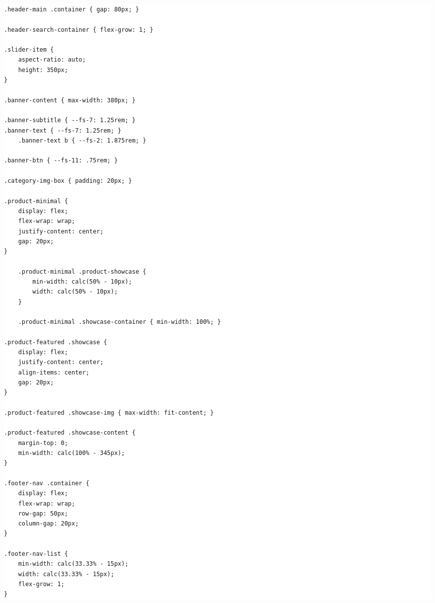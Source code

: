     .header-main .container { gap: 80px; }

    .header-search-container { flex-grow: 1; }

    .slider-item { 
        aspect-ratio: auto;
        height: 350px;
    }

    .banner-content { max-width: 380px; }

    .banner-subtitle { --fs-7: 1.25rem; }
    .banner-text { --fs-7: 1.25rem; }
        .banner-text b { --fs-2: 1.875rem; }

    .banner-btn { --fs-11: .75rem; }

    .category-img-box { padding: 20px; }

    .product-minimal {
        display: flex;
        flex-wrap: wrap;
        justify-content: center;
        gap: 20px;
    }

        .product-minimal .product-showcase {
            min-width: calc(50% - 10px);
            width: calc(50% - 10px);
        }

        .product-minimal .showcase-container { min-width: 100%; }

    .product-featured .showcase {
        display: flex;
        justify-content: center;
        align-items: center;
        gap: 20px;
    }

    .product-featured .showcase-img { max-width: fit-content; }

    .product-featured .showcase-content {
        margin-top: 0;
        min-width: calc(100% - 345px);
    }

    .footer-nav .container {
        display: flex;
        flex-wrap: wrap;
        row-gap: 50px;
        column-gap: 20px;
    }

    .footer-nav-list {
        min-width: calc(33.33% - 15px);
        width: calc(33.33% - 15px);
        flex-grow: 1;
    }
